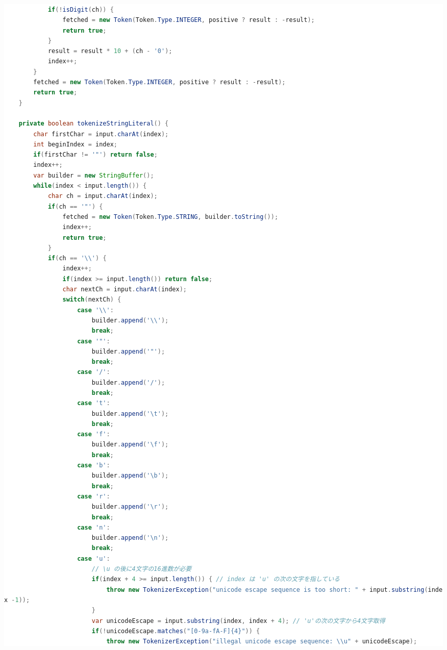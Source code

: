 ```java
            if(!isDigit(ch)) {
                fetched = new Token(Token.Type.INTEGER, positive ? result : -result);
                return true;
            }
            result = result * 10 + (ch - '0');
            index++;
        }
        fetched = new Token(Token.Type.INTEGER, positive ? result : -result);
        return true;
    }

    private boolean tokenizeStringLiteral() {
        char firstChar = input.charAt(index);
        int beginIndex = index;
        if(firstChar != '"') return false;
        index++;
        var builder = new StringBuffer();
        while(index < input.length()) {
            char ch = input.charAt(index);
            if(ch == '"') {
                fetched = new Token(Token.Type.STRING, builder.toString());
                index++;
                return true;
            }
            if(ch == '\\') {
                index++;
                if(index >= input.length()) return false;
                char nextCh = input.charAt(index);
                switch(nextCh) {
                    case '\\':
                        builder.append('\\');
                        break;
                    case '"':
                        builder.append('"');
                        break;
                    case '/':
                        builder.append('/');
                        break;
                    case 't':
                        builder.append('\t');
                        break;
                    case 'f':
                        builder.append('\f');
                        break;
                    case 'b':
                        builder.append('\b');
                        break;
                    case 'r':
                        builder.append('\r');
                        break;
                    case 'n':
                        builder.append('\n');
                        break;
                    case 'u':
                        // \u の後に4文字の16進数が必要
                        if(index + 4 >= input.length()) { // index は 'u' の次の文字を指している
                            throw new TokenizerException("unicode escape sequence is too short: " + input.substring(index -1));
                        }
                        var unicodeEscape = input.substring(index, index + 4); // 'u'の次の文字から4文字取得
                        if(!unicodeEscape.matches("[0-9a-fA-F]{4}")) {
                            throw new TokenizerException("illegal unicode escape sequence: \\u" + unicodeEscape);
```

[^1]: ECMA-404 The JSON data interchange syntax 2nd edition, December 2017.  https://ecma-international.org/publications-and-standards/standards/ecma-404/
